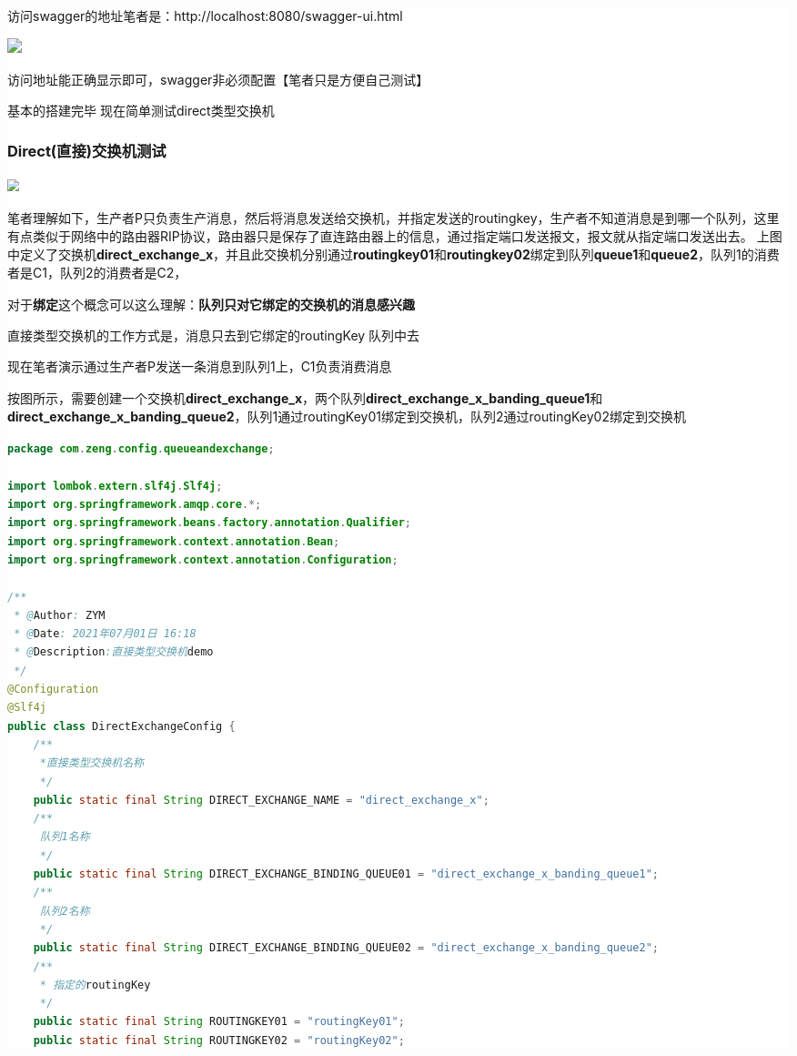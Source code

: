 ```java

```

访问swagger的地址笔者是：http://localhost:8080/swagger-ui.html

![](https://gitee.com/zengyimingming/picrepo/raw/master/images/20210702092744.png)

访问地址能正确显示即可，swagger非必须配置【笔者只是方便自己测试】

基本的搭建完毕 现在简单测试direct类型交换机



### Direct(直接)交换机测试



<img src="https://gitee.com/zengyimingming/picrepo/raw/master/images/20210702093418.png" style="zoom: 80%;" />

笔者理解如下，生产者P只负责生产消息，然后将消息发送给交换机，并指定发送的routingkey，生产者不知道消息是到哪一个队列，这里有点类似于网络中的路由器RIP协议，路由器只是保存了直连路由器上的信息，通过指定端口发送报文，报文就从指定端口发送出去。 上图中定义了交换机**direct_exchange_x**，并且此交换机分别通过**routingkey01**和**routingkey02**绑定到队列**queue1**和**queue2**，队列1的消费者是C1，队列2的消费者是C2，

对于**绑定**这个概念可以这么理解：**队列只对它绑定的交换机的消息感兴趣**  

直接类型交换机的工作方式是，消息只去到它绑定的routingKey 队列中去  

现在笔者演示通过生产者P发送一条消息到队列1上，C1负责消费消息

按图所示，需要创建一个交换机**direct_exchange_x**，两个队列**direct_exchange_x_banding_queue1**和**direct_exchange_x_banding_queue2**，队列1通过routingKey01绑定到交换机，队列2通过routingKey02绑定到交换机

```java
package com.zeng.config.queueandexchange;

import lombok.extern.slf4j.Slf4j;
import org.springframework.amqp.core.*;
import org.springframework.beans.factory.annotation.Qualifier;
import org.springframework.context.annotation.Bean;
import org.springframework.context.annotation.Configuration;

/**
 * @Author: ZYM
 * @Date: 2021年07月01日 16:18
 * @Description:直接类型交换机demo
 */
@Configuration
@Slf4j
public class DirectExchangeConfig {
    /**
     *直接类型交换机名称
     */
    public static final String DIRECT_EXCHANGE_NAME = "direct_exchange_x";
    /**
     队列1名称
     */
    public static final String DIRECT_EXCHANGE_BINDING_QUEUE01 = "direct_exchange_x_banding_queue1";
    /**
     队列2名称
     */
    public static final String DIRECT_EXCHANGE_BINDING_QUEUE02 = "direct_exchange_x_banding_queue2";
    /**
     * 指定的routingKey
     */
    public static final String ROUTINGKEY01 = "routingKey01";
    public static final String ROUTINGKEY02 = "routingKey02";
```